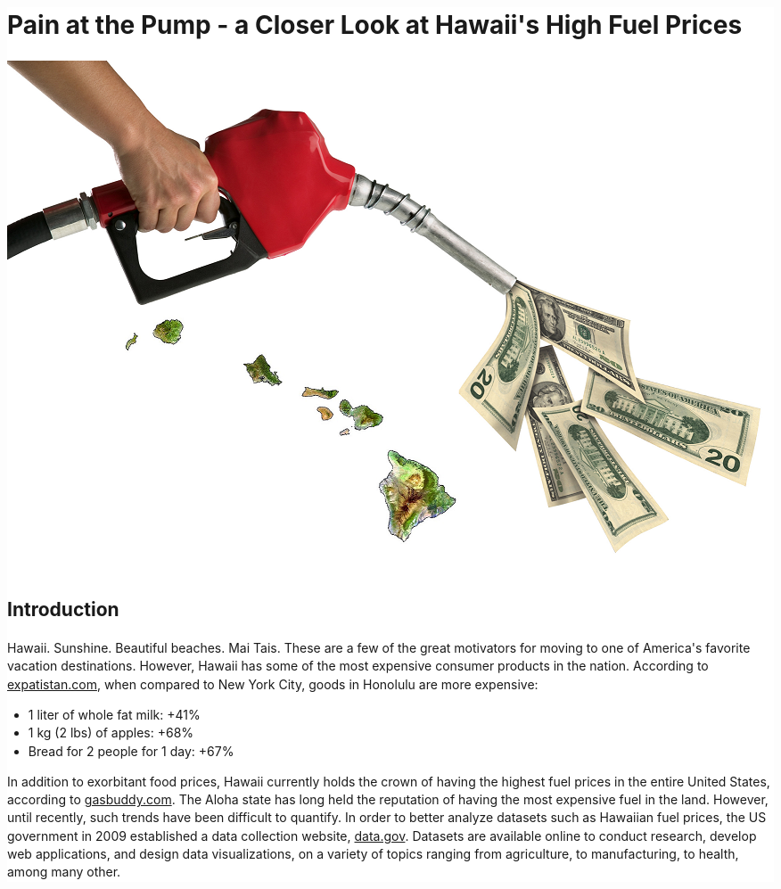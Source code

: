 # Pain at the Pump - a Closer Look at Hawaii's High Fuel Prices

![Title Photo](./images/Title-Photo.png)

## Introduction

Hawaii. Sunshine. Beautiful beaches. Mai Tais. These are a few of the great motivators for moving to one of America's favorite vacation destinations. However,
Hawaii has some of the most expensive consumer products in the nation. According to [expatistan.com](https://www.expatistan.com/cost-of-living/comparison/new-york-city/honolulu),
when compared to New York City, goods in Honolulu are more expensive:

* 1 liter of whole fat milk: +41%
* 1 kg (2 lbs) of apples: +68%
* Bread for 2 people for 1 day: +67%

In addition to exorbitant food prices, Hawaii currently holds the crown of having the highest fuel prices in the entire United States, according to [gasbuddy.com](https://www.gasbuddy.com/USA). The Aloha state has long held the
reputation of having the most expensive fuel in the land. However, until recently, such trends have been difficult to quantify.  In order to better analyze datasets such as Hawaiian fuel prices,
the US government in 2009 established a data collection website, [data.gov](https://www.data.gov/). Datasets are available online to conduct research, develop web applications, and design data visualizations,
on a variety of topics ranging from agriculture, to manufacturing, to health, among many other.
